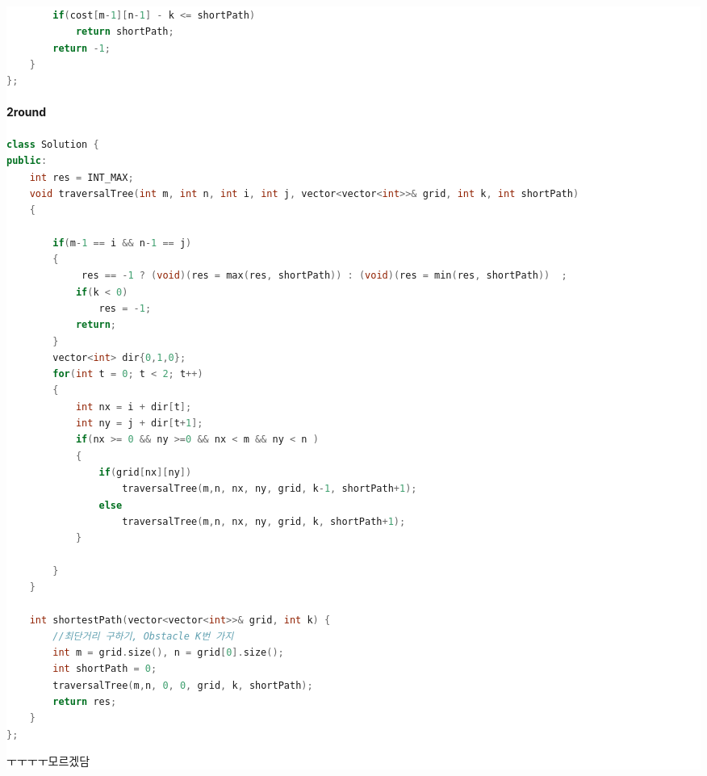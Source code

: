 ```c++
        if(cost[m-1][n-1] - k <= shortPath)
            return shortPath;
        return -1;       
    }
};
```



#### 2round

```c++
class Solution {
public:
    int res = INT_MAX;
    void traversalTree(int m, int n, int i, int j, vector<vector<int>>& grid, int k, int shortPath)
    {
        
        if(m-1 == i && n-1 == j)
        {
             res == -1 ? (void)(res = max(res, shortPath)) : (void)(res = min(res, shortPath))  ;
            if(k < 0)
                res = -1;
            return;
        }
        vector<int> dir{0,1,0};
        for(int t = 0; t < 2; t++)
        {
            int nx = i + dir[t];
            int ny = j + dir[t+1];
            if(nx >= 0 && ny >=0 && nx < m && ny < n )
            {
                if(grid[nx][ny])
                    traversalTree(m,n, nx, ny, grid, k-1, shortPath+1);
                else
                    traversalTree(m,n, nx, ny, grid, k, shortPath+1);
            }
           
        }
    }
    
    int shortestPath(vector<vector<int>>& grid, int k) {
        //최단거리 구하기, Obstacle K번 가지
        int m = grid.size(), n = grid[0].size();
        int shortPath = 0;
        traversalTree(m,n, 0, 0, grid, k, shortPath);
        return res;
    }
};
```

ㅜㅜㅜㅜ모르겠담
